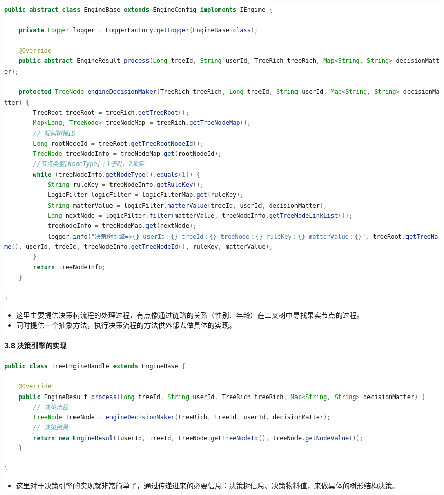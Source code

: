 ```java
public abstract class EngineBase extends EngineConfig implements IEngine {

    private Logger logger = LoggerFactory.getLogger(EngineBase.class);

    @Override
    public abstract EngineResult process(Long treeId, String userId, TreeRich treeRich, Map<String, String> decisionMatter);

    protected TreeNode engineDecisionMaker(TreeRich treeRich, Long treeId, String userId, Map<String, String> decisionMatter) {
        TreeRoot treeRoot = treeRich.getTreeRoot();
        Map<Long, TreeNode> treeNodeMap = treeRich.getTreeNodeMap();
        // 规则树根ID
        Long rootNodeId = treeRoot.getTreeRootNodeId();
        TreeNode treeNodeInfo = treeNodeMap.get(rootNodeId);
        //节点类型[NodeType]；1子叶、2果实
        while (treeNodeInfo.getNodeType().equals(1)) {
            String ruleKey = treeNodeInfo.getRuleKey();
            LogicFilter logicFilter = logicFilterMap.get(ruleKey);
            String matterValue = logicFilter.matterValue(treeId, userId, decisionMatter);
            Long nextNode = logicFilter.filter(matterValue, treeNodeInfo.getTreeNodeLinkList());
            treeNodeInfo = treeNodeMap.get(nextNode);
            logger.info("决策树引擎=>{} userId：{} treeId：{} treeNode：{} ruleKey：{} matterValue：{}", treeRoot.getTreeName(), userId, treeId, treeNodeInfo.getTreeNodeId(), ruleKey, matterValue);
        }
        return treeNodeInfo;
    }

}
```

- 这里主要提供决策树流程的处理过程，有点像通过链路的关系（性别、年龄）在二叉树中寻找果实节点的过程。
- 同时提供一个抽象方法，执行决策流程的方法供外部去做具体的实现。

#### 3.8 决策引擎的实现

```java
public class TreeEngineHandle extends EngineBase {

    @Override
    public EngineResult process(Long treeId, String userId, TreeRich treeRich, Map<String, String> decisionMatter) {
        // 决策流程
        TreeNode treeNode = engineDecisionMaker(treeRich, treeId, userId, decisionMatter);
        // 决策结果
        return new EngineResult(userId, treeId, treeNode.getTreeNodeId(), treeNode.getNodeValue());
    }

}
```

- 这里对于决策引擎的实现就非常简单了，通过传递进来的必要信息：决策树信息、决策物料值，来做具体的树形结构决策。
